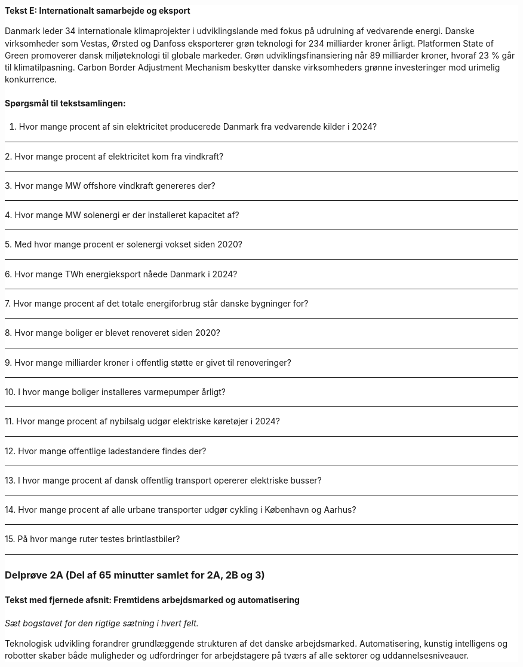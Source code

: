 **Tekst E: Internationalt samarbejde og eksport**

Danmark leder 34 internationale klimaprojekter i udviklingslande med fokus på udrulning af vedvarende energi. Danske virksomheder som Vestas, Ørsted og Danfoss eksporterer grøn teknologi for 234 milliarder kroner årligt. Platformen State of Green promoverer dansk miljøteknologi til globale markeder. Grøn udviklingsfinansiering når 89 milliarder kroner, hvoraf 23 % går til klimatilpasning. Carbon Border Adjustment Mechanism beskytter danske virksomheders grønne investeringer mod urimelig konkurrence.

<div class="page-break"></div>

#### Spørgsmål til tekstsamlingen:

1. Hvor mange procent af sin elektricitet producerede Danmark fra vedvarende kilder i 2024?
<hr class="line-for-written-answer" />
2. Hvor mange procent af elektricitet kom fra vindkraft?
<hr class="line-for-written-answer" />
3. Hvor mange MW offshore vindkraft genereres der?
<hr class="line-for-written-answer" />
4. Hvor mange MW solenergi er der installeret kapacitet af?
<hr class="line-for-written-answer" />
5. Med hvor mange procent er solenergi vokset siden 2020?
<hr class="line-for-written-answer" />
6. Hvor mange TWh energieksport nåede Danmark i 2024?
<hr class="line-for-written-answer" />
7. Hvor mange procent af det totale energiforbrug står danske bygninger for?
<hr class="line-for-written-answer" />
8. Hvor mange boliger er blevet renoveret siden 2020?
<hr class="line-for-written-answer" />
9. Hvor mange milliarder kroner i offentlig støtte er givet til renoveringer?
<hr class="line-for-written-answer" />
10. I hvor mange boliger installeres varmepumper årligt?
<hr class="line-for-written-answer" />
11. Hvor mange procent af nybilsalg udgør elektriske køretøjer i 2024?
<hr class="line-for-written-answer" />
12. Hvor mange offentlige ladestandere findes der?
<hr class="line-for-written-answer" />
13. I hvor mange procent af dansk offentlig transport opererer elektriske busser?
<hr class="line-for-written-answer" />
14. Hvor mange procent af alle urbane transporter udgør cykling i København og Aarhus?
<hr class="line-for-written-answer" />
15. På hvor mange ruter testes brintlastbiler?
<hr class="line-for-written-answer" />

<div class="page-break"></div>

### Delprøve 2A (Del af 65 minutter samlet for 2A, 2B og 3)

#### Tekst med fjernede afsnit: Fremtidens arbejdsmarked og automatisering

_Sæt bogstavet for den rigtige sætning i hvert felt._

Teknologisk udvikling forandrer grundlæggende strukturen af det danske arbejdsmarked. Automatisering, kunstig intelligens og robotter skaber både muligheder og udfordringer for arbejdstagere på tværs af alle sektorer og uddannelsesniveauer.

